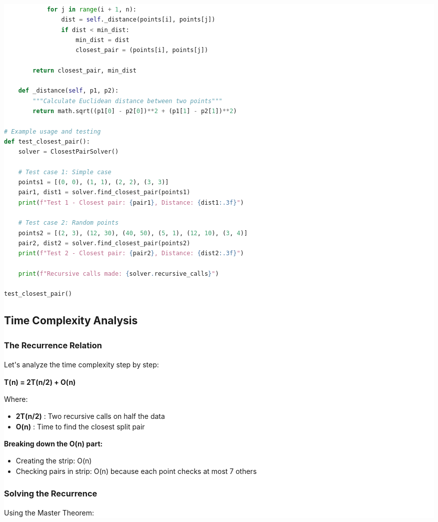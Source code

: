 ```python
            for j in range(i + 1, n):
                dist = self._distance(points[i], points[j])
                if dist < min_dist:
                    min_dist = dist
                    closest_pair = (points[i], points[j])
      
        return closest_pair, min_dist
  
    def _distance(self, p1, p2):
        """Calculate Euclidean distance between two points"""
        return math.sqrt((p1[0] - p2[0])**2 + (p1[1] - p2[1])**2)

# Example usage and testing
def test_closest_pair():
    solver = ClosestPairSolver()
  
    # Test case 1: Simple case
    points1 = [(0, 0), (1, 1), (2, 2), (3, 3)]
    pair1, dist1 = solver.find_closest_pair(points1)
    print(f"Test 1 - Closest pair: {pair1}, Distance: {dist1:.3f}")
  
    # Test case 2: Random points
    points2 = [(2, 3), (12, 30), (40, 50), (5, 1), (12, 10), (3, 4)]
    pair2, dist2 = solver.find_closest_pair(points2)
    print(f"Test 2 - Closest pair: {pair2}, Distance: {dist2:.3f}")
  
    print(f"Recursive calls made: {solver.recursive_calls}")

test_closest_pair()
```

## Time Complexity Analysis

### The Recurrence Relation

Let's analyze the time complexity step by step:

**T(n) = 2T(n/2) + O(n)**

Where:

* **2T(n/2)** : Two recursive calls on half the data
* **O(n)** : Time to find the closest split pair

**Breaking down the O(n) part:**

* Creating the strip: O(n)
* Checking pairs in strip: O(n) because each point checks at most 7 others

### Solving the Recurrence

Using the Master Theorem:
